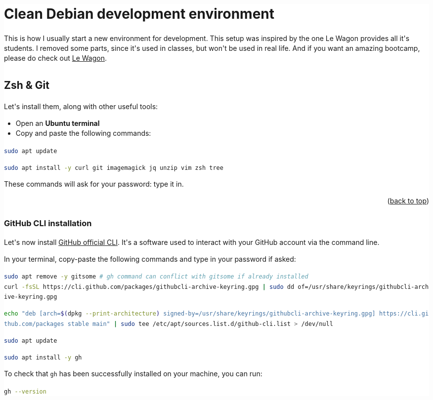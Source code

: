# Clean Debian development environment

This is how I usually start a new environment for development. This setup was inspired by the one Le Wagon provides all it's students. I removed some parts, since it's used in classes, but won't be used in real life. And if you want an amazing bootcamp, please do check out [Le Wagon](https://www.lewagon.com/).

## Zsh & Git

Let's install them, along with other useful tools:
- Open an **Ubuntu terminal**
- Copy and paste the following commands:

```bash
sudo apt update
```

```bash
sudo apt install -y curl git imagemagick jq unzip vim zsh tree
```

These commands will ask for your password: type it in.

<p align="right">(<a href="#readme-top">back to top</a>)</p>

### GitHub CLI installation

Let's now install [GitHub official CLI](https://cli.github.com). It's a software used to interact with your GitHub account via the command line.

In your terminal, copy-paste the following commands and type in your password if asked:

```bash
sudo apt remove -y gitsome # gh command can conflict with gitsome if already installed
curl -fsSL https://cli.github.com/packages/githubcli-archive-keyring.gpg | sudo dd of=/usr/share/keyrings/githubcli-archive-keyring.gpg
```

```bash
echo "deb [arch=$(dpkg --print-architecture) signed-by=/usr/share/keyrings/githubcli-archive-keyring.gpg] https://cli.github.com/packages stable main" | sudo tee /etc/apt/sources.list.d/github-cli.list > /dev/null
```

```bash
sudo apt update
```

```bash
sudo apt install -y gh
```

To check that `gh` has been successfully installed on your machine, you can run:

```bash
gh --version
```
